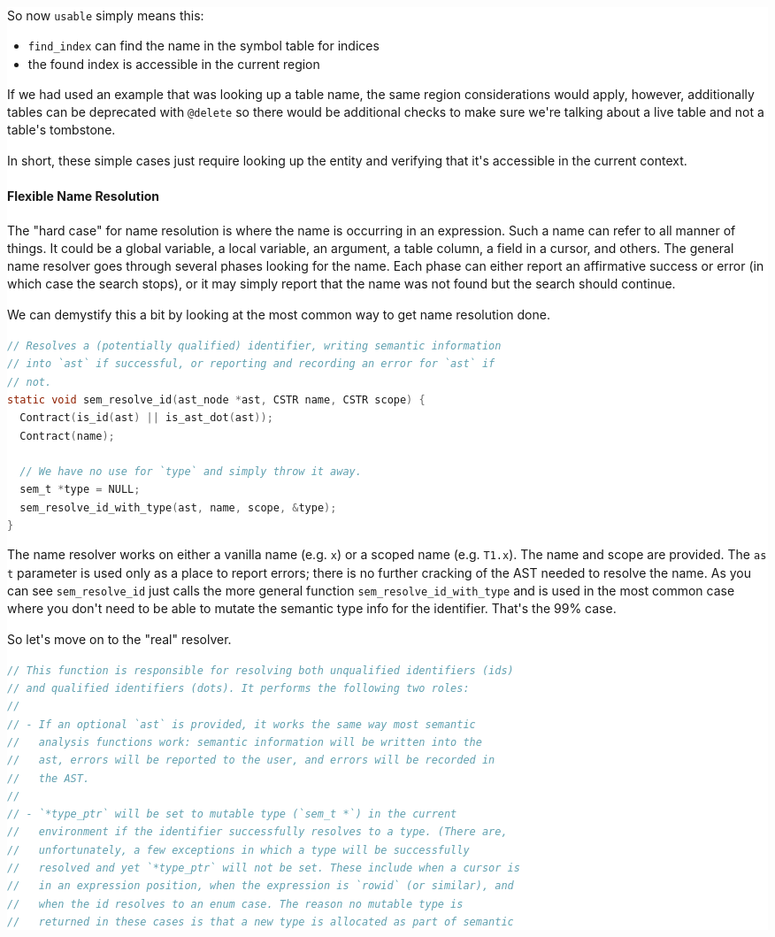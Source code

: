So now `usable` simply means this:
* `find_index` can find the name in the symbol table for indices
* the found index is accessible in the current region

If we had used an example that was looking up a table name, the same region considerations would apply,
however, additionally tables can be deprecated with `@delete` so there would be additional checks to make
sure we're talking about a live table and not a table's tombstone.

In short, these simple cases just require looking up the entity and verifying that it's accessible in the current context.

#### Flexible Name Resolution

The "hard case" for name resolution is where the name is occurring in an expression.  Such a name can refer to
all manner of things. It could be a global variable, a local variable, an argument, a table column, a field in a cursor,
and others.  The general name resolver goes through several phases looking for the name.  Each phase can either report
an affirmative success or error (in which case the search stops), or it may simply report that the name was not found
but the search should continue.

We can demystify this a bit by looking at the most common way to get name resolution done.

```C
// Resolves a (potentially qualified) identifier, writing semantic information
// into `ast` if successful, or reporting and recording an error for `ast` if
// not.
static void sem_resolve_id(ast_node *ast, CSTR name, CSTR scope) {
  Contract(is_id(ast) || is_ast_dot(ast));
  Contract(name);

  // We have no use for `type` and simply throw it away.
  sem_t *type = NULL;
  sem_resolve_id_with_type(ast, name, scope, &type);
}
```

The name resolver works on either a vanilla name (e.g. `x`) or a scoped name (e.g. `T1.x`).  The name and scope are provided.
The `ast` parameter is used only as a place to report errors; there is no further cracking of the AST needed to resolve
the name.  As you can see `sem_resolve_id` just calls the more general function `sem_resolve_id_with_type` and is used
in the most common case where you don't need to be able to mutate the semantic type info for the identifier.  That's the 99% case.

So let's move on to the "real" resolver.

```C
// This function is responsible for resolving both unqualified identifiers (ids)
// and qualified identifiers (dots). It performs the following two roles:
//
// - If an optional `ast` is provided, it works the same way most semantic
//   analysis functions work: semantic information will be written into the
//   ast, errors will be reported to the user, and errors will be recorded in
//   the AST.
//
// - `*type_ptr` will be set to mutable type (`sem_t *`) in the current
//   environment if the identifier successfully resolves to a type. (There are,
//   unfortunately, a few exceptions in which a type will be successfully
//   resolved and yet `*type_ptr` will not be set. These include when a cursor is
//   in an expression position, when the expression is `rowid` (or similar), and
//   when the id resolves to an enum case. The reason no mutable type is
//   returned in these cases is that a new type is allocated as part of semantic
```